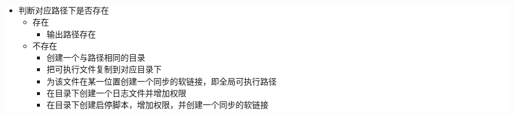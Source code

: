 - 判断对应路径下是否存在
  - 存在
    - 输出路径存在
  - 不存在
    - 创建一个与路径相同的目录
    - 把可执行文件复制到对应目录下
    - 为该文件在某一位置创建一个同步的软链接，即全局可执行路径
    - 在目录下创建一个日志文件并增加权限
    - 在目录下创建启停脚本，增加权限，并创建一个同步的软链接
